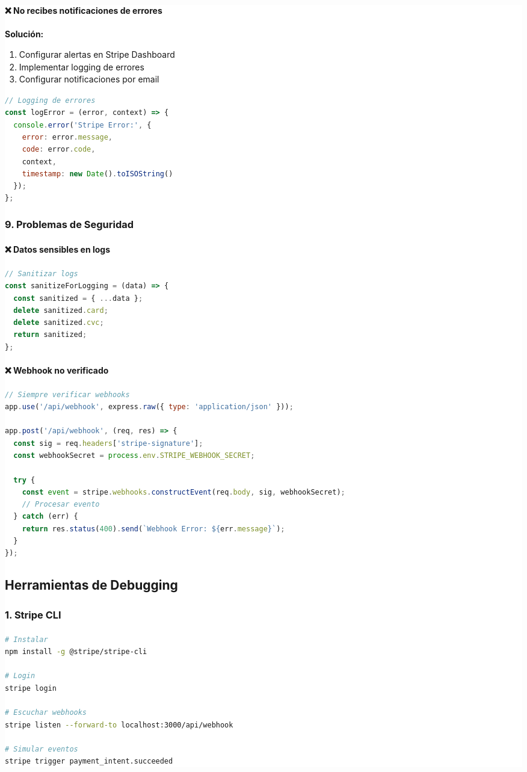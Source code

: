 #### ❌ No recibes notificaciones de errores
**Solución:**
1. Configurar alertas en Stripe Dashboard
2. Implementar logging de errores
3. Configurar notificaciones por email

```javascript
// Logging de errores
const logError = (error, context) => {
  console.error('Stripe Error:', {
    error: error.message,
    code: error.code,
    context,
    timestamp: new Date().toISOString()
  });
};
```

### 9. Problemas de Seguridad

#### ❌ Datos sensibles en logs
```javascript
// Sanitizar logs
const sanitizeForLogging = (data) => {
  const sanitized = { ...data };
  delete sanitized.card;
  delete sanitized.cvc;
  return sanitized;
};
```

#### ❌ Webhook no verificado
```javascript
// Siempre verificar webhooks
app.use('/api/webhook', express.raw({ type: 'application/json' }));

app.post('/api/webhook', (req, res) => {
  const sig = req.headers['stripe-signature'];
  const webhookSecret = process.env.STRIPE_WEBHOOK_SECRET;
  
  try {
    const event = stripe.webhooks.constructEvent(req.body, sig, webhookSecret);
    // Procesar evento
  } catch (err) {
    return res.status(400).send(`Webhook Error: ${err.message}`);
  }
});
```

## Herramientas de Debugging

### 1. Stripe CLI
```bash
# Instalar
npm install -g @stripe/stripe-cli

# Login
stripe login

# Escuchar webhooks
stripe listen --forward-to localhost:3000/api/webhook

# Simular eventos
stripe trigger payment_intent.succeeded
```